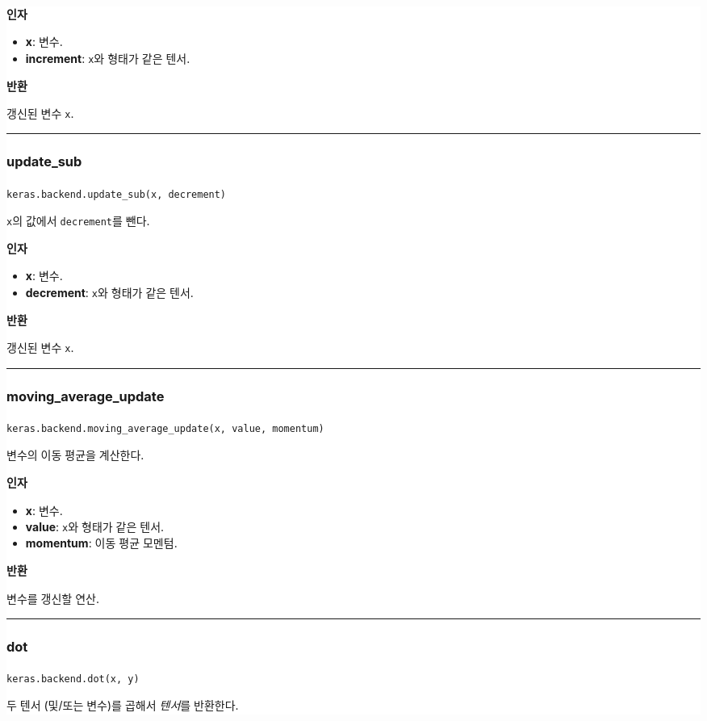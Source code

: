 __인자__

- __x__: 변수.
- __increment__: `x`와 형태가 같은 텐서.

__반환__

갱신된 변수 `x`.

----

### update_sub


```python
keras.backend.update_sub(x, decrement)
```


`x`의 값에서 `decrement`를 뺀다.

__인자__

- __x__: 변수.
- __decrement__: `x`와 형태가 같은 텐서.

__반환__

갱신된 변수 `x`.

----

### moving_average_update


```python
keras.backend.moving_average_update(x, value, momentum)
```


변수의 이동 평균을 계산한다.

__인자__

- __x__: 변수.
- __value__: `x`와 형태가 같은 텐서.
- __momentum__: 이동 평균 모멘텀.

__반환__

변수를 갱신할 연산.

----

### dot


```python
keras.backend.dot(x, y)
```


두 텐서 (및/또는 변수)를 곱해서 *텐서*를 반환한다.
